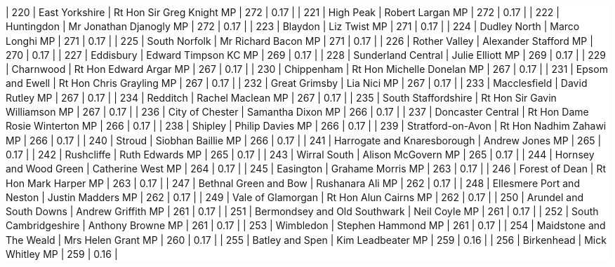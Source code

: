 | 220 | East Yorkshire | Rt Hon Sir Greg Knight MP | 272 | 0.17 |
| 221 | High Peak | Robert Largan MP | 272 | 0.17 |
| 222 | Huntingdon | Mr Jonathan Djanogly MP | 272 | 0.17 |
| 223 | Blaydon | Liz Twist MP | 271 | 0.17 |
| 224 | Dudley North | Marco Longhi MP | 271 | 0.17 |
| 225 | South Norfolk | Mr Richard Bacon MP | 271 | 0.17 |
| 226 | Rother Valley | Alexander Stafford MP | 270 | 0.17 |
| 227 | Eddisbury | Edward Timpson KC MP | 269 | 0.17 |
| 228 | Sunderland Central | Julie Elliott MP | 269 | 0.17 |
| 229 | Charnwood | Rt Hon Edward Argar MP | 267 | 0.17 |
| 230 | Chippenham | Rt Hon Michelle Donelan MP | 267 | 0.17 |
| 231 | Epsom and Ewell | Rt Hon Chris Grayling MP | 267 | 0.17 |
| 232 | Great Grimsby | Lia Nici MP | 267 | 0.17 |
| 233 | Macclesfield | David Rutley MP | 267 | 0.17 |
| 234 | Redditch | Rachel Maclean MP | 267 | 0.17 |
| 235 | South Staffordshire | Rt Hon Sir Gavin Williamson MP | 267 | 0.17 |
| 236 | City of Chester | Samantha Dixon MP | 266 | 0.17 |
| 237 | Doncaster Central | Rt Hon Dame Rosie Winterton MP | 266 | 0.17 |
| 238 | Shipley | Philip Davies MP | 266 | 0.17 |
| 239 | Stratford-on-Avon | Rt Hon Nadhim Zahawi MP | 266 | 0.17 |
| 240 | Stroud | Siobhan Baillie MP | 266 | 0.17 |
| 241 | Harrogate and Knaresborough | Andrew Jones MP | 265 | 0.17 |
| 242 | Rushcliffe | Ruth Edwards MP | 265 | 0.17 |
| 243 | Wirral South | Alison McGovern MP | 265 | 0.17 |
| 244 | Hornsey and Wood Green | Catherine West MP | 264 | 0.17 |
| 245 | Easington | Grahame Morris MP | 263 | 0.17 |
| 246 | Forest of Dean | Rt Hon Mark Harper MP | 263 | 0.17 |
| 247 | Bethnal Green and Bow | Rushanara Ali MP | 262 | 0.17 |
| 248 | Ellesmere Port and Neston | Justin Madders MP | 262 | 0.17 |
| 249 | Vale of Glamorgan | Rt Hon Alun Cairns MP | 262 | 0.17 |
| 250 | Arundel and South Downs | Andrew Griffith MP | 261 | 0.17 |
| 251 | Bermondsey and Old Southwark | Neil Coyle MP | 261 | 0.17 |
| 252 | South Cambridgeshire | Anthony Browne MP | 261 | 0.17 |
| 253 | Wimbledon | Stephen Hammond MP | 261 | 0.17 |
| 254 | Maidstone and The Weald | Mrs Helen Grant MP | 260 | 0.17 |
| 255 | Batley and Spen | Kim Leadbeater MP | 259 | 0.16 |
| 256 | Birkenhead | Mick Whitley MP | 259 | 0.16 |